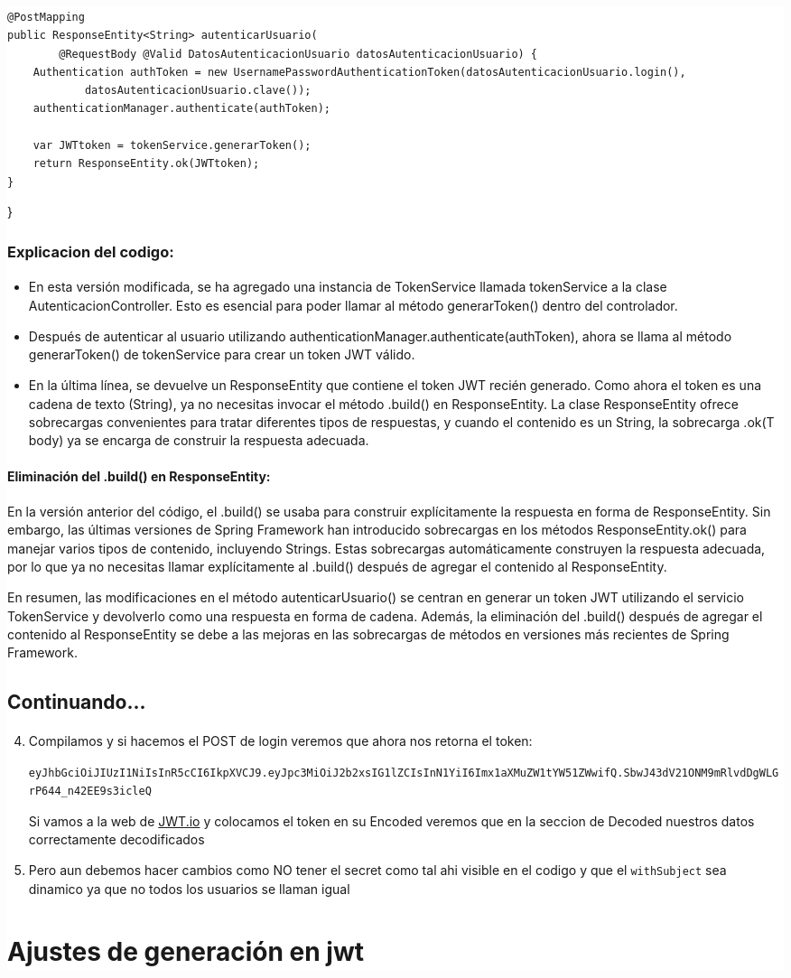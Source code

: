     @PostMapping
    public ResponseEntity<String> autenticarUsuario(
            @RequestBody @Valid DatosAutenticacionUsuario datosAutenticacionUsuario) {
        Authentication authToken = new UsernamePasswordAuthenticationToken(datosAutenticacionUsuario.login(),
                datosAutenticacionUsuario.clave());
        authenticationManager.authenticate(authToken);

        var JWTtoken = tokenService.generarToken();
        return ResponseEntity.ok(JWTtoken);
    }

}

### Explicacion del codigo:

-   En esta versión modificada, se ha agregado una instancia de TokenService llamada tokenService a la clase AutenticacionController. Esto es esencial para poder llamar al método generarToken() dentro del controlador.

-   Después de autenticar al usuario utilizando authenticationManager.authenticate(authToken), ahora se llama al método generarToken() de tokenService para crear un token JWT válido.

-   En la última línea, se devuelve un ResponseEntity que contiene el token JWT recién generado. Como ahora el token es una cadena de texto (String), ya no necesitas invocar el método .build() en ResponseEntity. La clase ResponseEntity ofrece sobrecargas convenientes para tratar diferentes tipos de respuestas, y cuando el contenido es un String, la sobrecarga .ok(T body) ya se encarga de construir la respuesta adecuada.

#### Eliminación del .build() en ResponseEntity:

En la versión anterior del código, el .build() se usaba para construir explícitamente la respuesta en forma de ResponseEntity. Sin embargo, las últimas versiones de Spring Framework han introducido sobrecargas en los métodos ResponseEntity.ok() para manejar varios tipos de contenido, incluyendo Strings. Estas sobrecargas automáticamente construyen la respuesta adecuada, por lo que ya no necesitas llamar explícitamente al .build() después de agregar el contenido al ResponseEntity.

En resumen, las modificaciones en el método autenticarUsuario() se centran en generar un token JWT utilizando el servicio TokenService y devolverlo como una respuesta en forma de cadena. Además, la eliminación del .build() después de agregar el contenido al ResponseEntity se debe a las mejoras en las sobrecargas de métodos en versiones más recientes de Spring Framework.

## Continuando...

4.  Compilamos y si hacemos el POST de login veremos que ahora nos retorna el token:

        eyJhbGciOiJIUzI1NiIsInR5cCI6IkpXVCJ9.eyJpc3MiOiJ2b2xsIG1lZCIsInN1YiI6Imx1aXMuZW1tYW51ZWwifQ.SbwJ43dV21ONM9mRlvdDgWLGrP644_n42EE9s3icleQ

    Si vamos a la web de <a href="https://jwt.io/">JWT.io</a> y colocamos el token en su Encoded veremos que en la seccion de Decoded nuestros datos correctamente decodificados

5.  Pero aun debemos hacer cambios como NO tener el secret como tal ahi visible en el codigo y que el `withSubject` sea dinamico ya que no todos los usuarios se llaman igual

# Ajustes de generación en jwt
